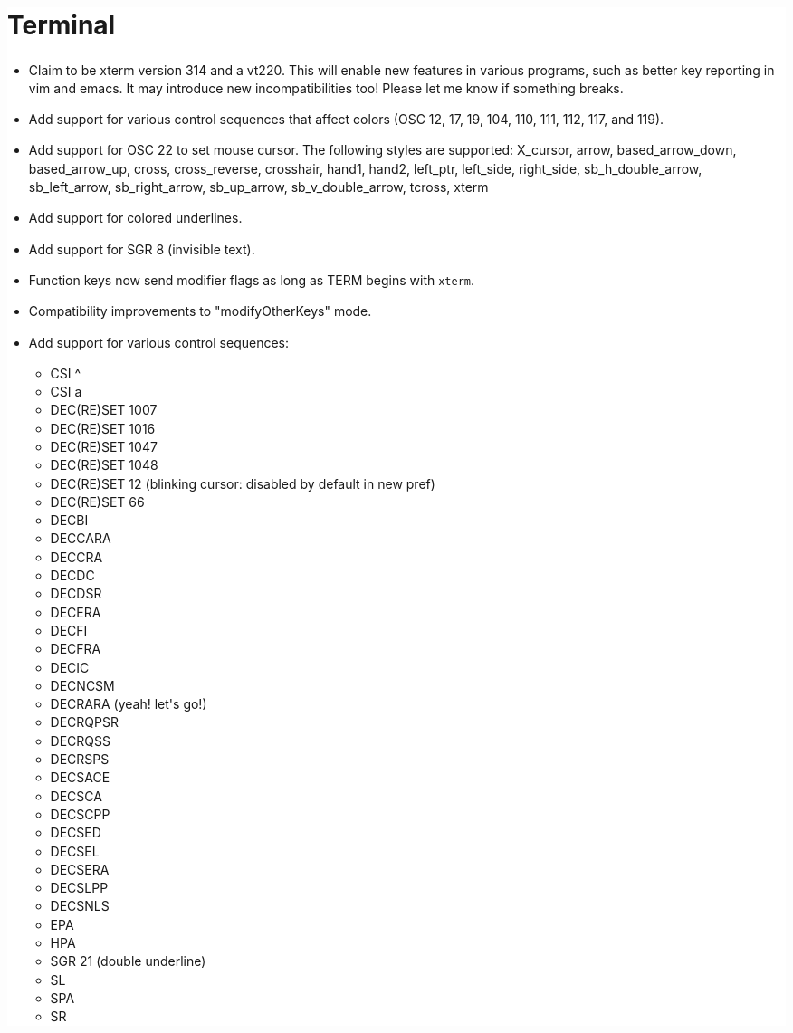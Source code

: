 
Terminal
========
- Claim to be xterm version 314 and a vt220. This
  will enable new features in various programs,
  such as better key reporting in vim and emacs.
  It may introduce new incompatibilities too!
  Please let me know if something breaks.
- Add support for various control sequences that
  affect colors (OSC 12, 17, 19, 104, 110, 111,
  112, 117, and 119).
- Add support for OSC 22 to set mouse cursor. The
  following styles are supported:
    X_cursor, arrow, based_arrow_down,
    based_arrow_up, cross, cross_reverse,
    crosshair, hand1, hand2, left_ptr, left_side,
    right_side, sb_h_double_arrow, sb_left_arrow,
    sb_right_arrow, sb_up_arrow,
    sb_v_double_arrow, tcross, xterm

- Add support for colored underlines.
- Add support for SGR 8 (invisible text).
- Function keys now send modifier flags as long as
  TERM begins with `xterm`.
- Compatibility improvements to "modifyOtherKeys"
  mode.
- Add support for various control sequences:
  - CSI ^
  - CSI a
  - DEC(RE)SET 1007
  - DEC(RE)SET 1016
  - DEC(RE)SET 1047
  - DEC(RE)SET 1048
  - DEC(RE)SET 12 (blinking cursor: disabled by
    default in new pref)
  - DEC(RE)SET 66
  - DECBI
  - DECCARA
  - DECCRA
  - DECDC
  - DECDSR
  - DECERA
  - DECFI
  - DECFRA
  - DECIC
  - DECNCSM
  - DECRARA (yeah! let's go!)
  - DECRQPSR
  - DECRQSS
  - DECRSPS
  - DECSACE
  - DECSCA
  - DECSCPP
  - DECSED
  - DECSEL
  - DECSERA
  - DECSLPP
  - DECSNLS
  - EPA
  - HPA
  - SGR 21 (double underline)
  - SL
  - SPA
  - SR